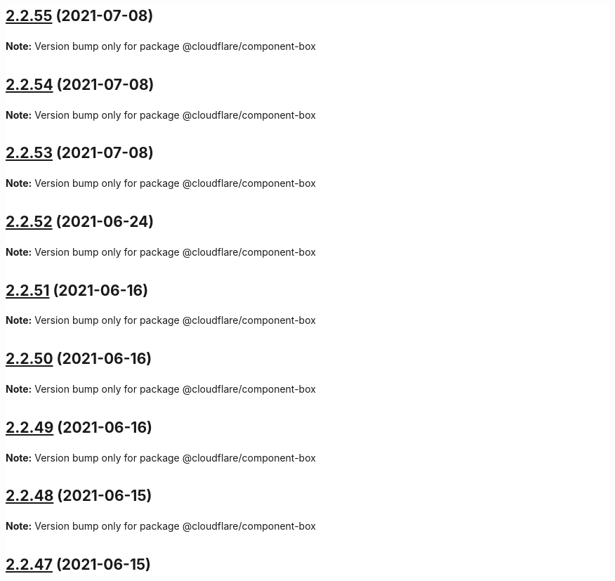 ## [2.2.55](http://stash.cfops.it:7999/fe/stratus/compare/@cloudflare/component-box@2.2.54...@cloudflare/component-box@2.2.55) (2021-07-08)

**Note:** Version bump only for package @cloudflare/component-box

## [2.2.54](http://stash.cfops.it:7999/fe/stratus/compare/@cloudflare/component-box@2.2.53...@cloudflare/component-box@2.2.54) (2021-07-08)

**Note:** Version bump only for package @cloudflare/component-box

## [2.2.53](http://stash.cfops.it:7999/fe/stratus/compare/@cloudflare/component-box@2.2.52...@cloudflare/component-box@2.2.53) (2021-07-08)

**Note:** Version bump only for package @cloudflare/component-box

## [2.2.52](http://stash.cfops.it:7999/fe/stratus/compare/@cloudflare/component-box@2.2.51...@cloudflare/component-box@2.2.52) (2021-06-24)

**Note:** Version bump only for package @cloudflare/component-box

## [2.2.51](http://stash.cfops.it:7999/fe/stratus/compare/@cloudflare/component-box@2.2.50...@cloudflare/component-box@2.2.51) (2021-06-16)

**Note:** Version bump only for package @cloudflare/component-box

## [2.2.50](http://stash.cfops.it:7999/fe/stratus/compare/@cloudflare/component-box@2.2.49...@cloudflare/component-box@2.2.50) (2021-06-16)

**Note:** Version bump only for package @cloudflare/component-box

## [2.2.49](http://stash.cfops.it:7999/fe/stratus/compare/@cloudflare/component-box@2.2.48...@cloudflare/component-box@2.2.49) (2021-06-16)

**Note:** Version bump only for package @cloudflare/component-box

## [2.2.48](http://stash.cfops.it:7999/fe/stratus/compare/@cloudflare/component-box@2.2.47...@cloudflare/component-box@2.2.48) (2021-06-15)

**Note:** Version bump only for package @cloudflare/component-box

## [2.2.47](http://stash.cfops.it:7999/fe/stratus/compare/@cloudflare/component-box@2.2.46...@cloudflare/component-box@2.2.47) (2021-06-15)
